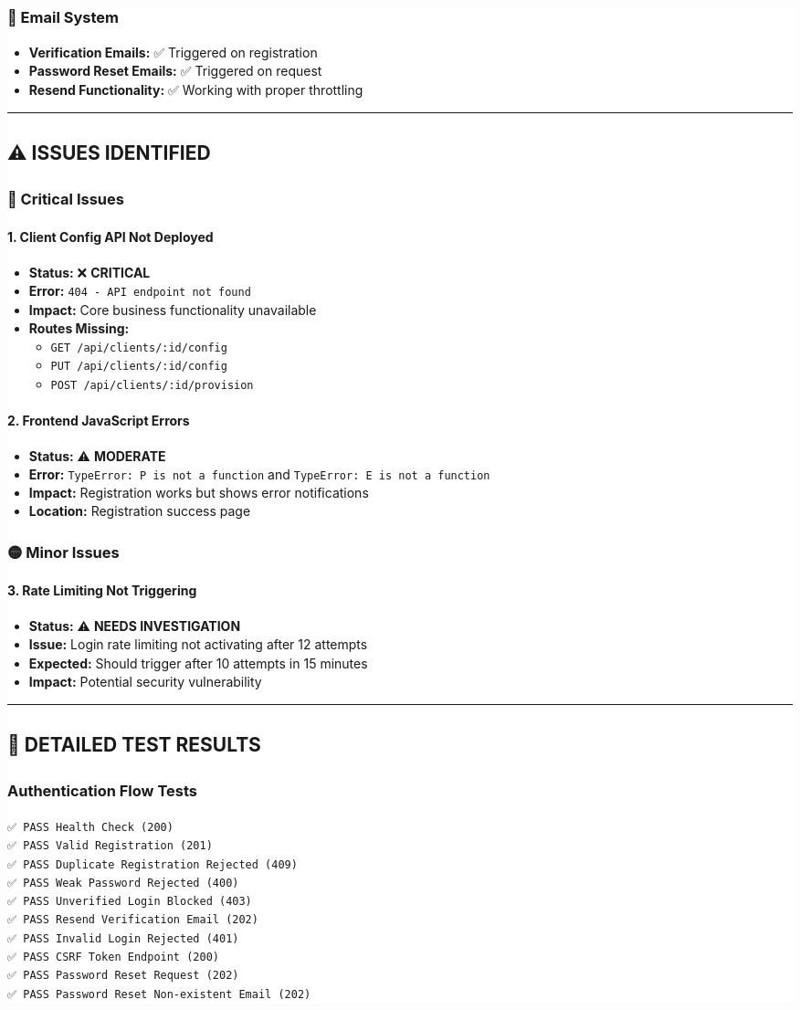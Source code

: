 ### 📧 Email System
- **Verification Emails:** ✅ Triggered on registration
- **Password Reset Emails:** ✅ Triggered on request
- **Resend Functionality:** ✅ Working with proper throttling

---

## ⚠️ ISSUES IDENTIFIED

### 🔴 Critical Issues

#### 1. Client Config API Not Deployed
- **Status:** ❌ **CRITICAL**
- **Error:** `404 - API endpoint not found`
- **Impact:** Core business functionality unavailable
- **Routes Missing:**
  - `GET /api/clients/:id/config`
  - `PUT /api/clients/:id/config`
  - `POST /api/clients/:id/provision`

#### 2. Frontend JavaScript Errors
- **Status:** ⚠️ **MODERATE**
- **Error:** `TypeError: P is not a function` and `TypeError: E is not a function`
- **Impact:** Registration works but shows error notifications
- **Location:** Registration success page

### 🟡 Minor Issues

#### 3. Rate Limiting Not Triggering
- **Status:** ⚠️ **NEEDS INVESTIGATION**
- **Issue:** Login rate limiting not activating after 12 attempts
- **Expected:** Should trigger after 10 attempts in 15 minutes
- **Impact:** Potential security vulnerability

---

## 🧪 DETAILED TEST RESULTS

### Authentication Flow Tests
```
✅ PASS Health Check (200)
✅ PASS Valid Registration (201)
✅ PASS Duplicate Registration Rejected (409)
✅ PASS Weak Password Rejected (400)
✅ PASS Unverified Login Blocked (403)
✅ PASS Resend Verification Email (202)
✅ PASS Invalid Login Rejected (401)
✅ PASS CSRF Token Endpoint (200)
✅ PASS Password Reset Request (202)
✅ PASS Password Reset Non-existent Email (202)
```
